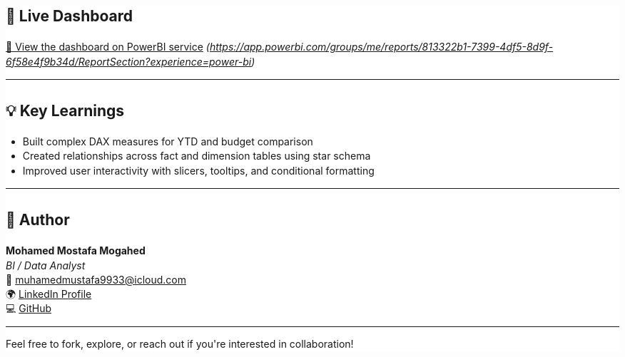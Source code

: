 
## 🔗 Live Dashboard

[🔗 View the dashboard on PowerBI service](#) *(https://app.powerbi.com/groups/me/reports/813322b1-7399-4df5-8d9f-6f58e4f9b34d/ReportSection?experience=power-bi)*

---

## 💡 Key Learnings
- Built complex DAX measures for YTD and budget comparison
- Created relationships across fact and dimension tables using star schema
- Improved user interactivity with slicers, tooltips, and conditional formatting

---

## 👤 Author

**Mohamed Mostafa Mogahed**  
*BI / Data Analyst*  
📧 muhamedmustafa9933@icloud.com  
🌍 [LinkedIn Profile](https://www.linkedin.com/in/mohamedmostafa99)  
💻 [GitHub](https://github.com/muhamemustafa99)

---

Feel free to fork, explore, or reach out if you're interested in collaboration!


